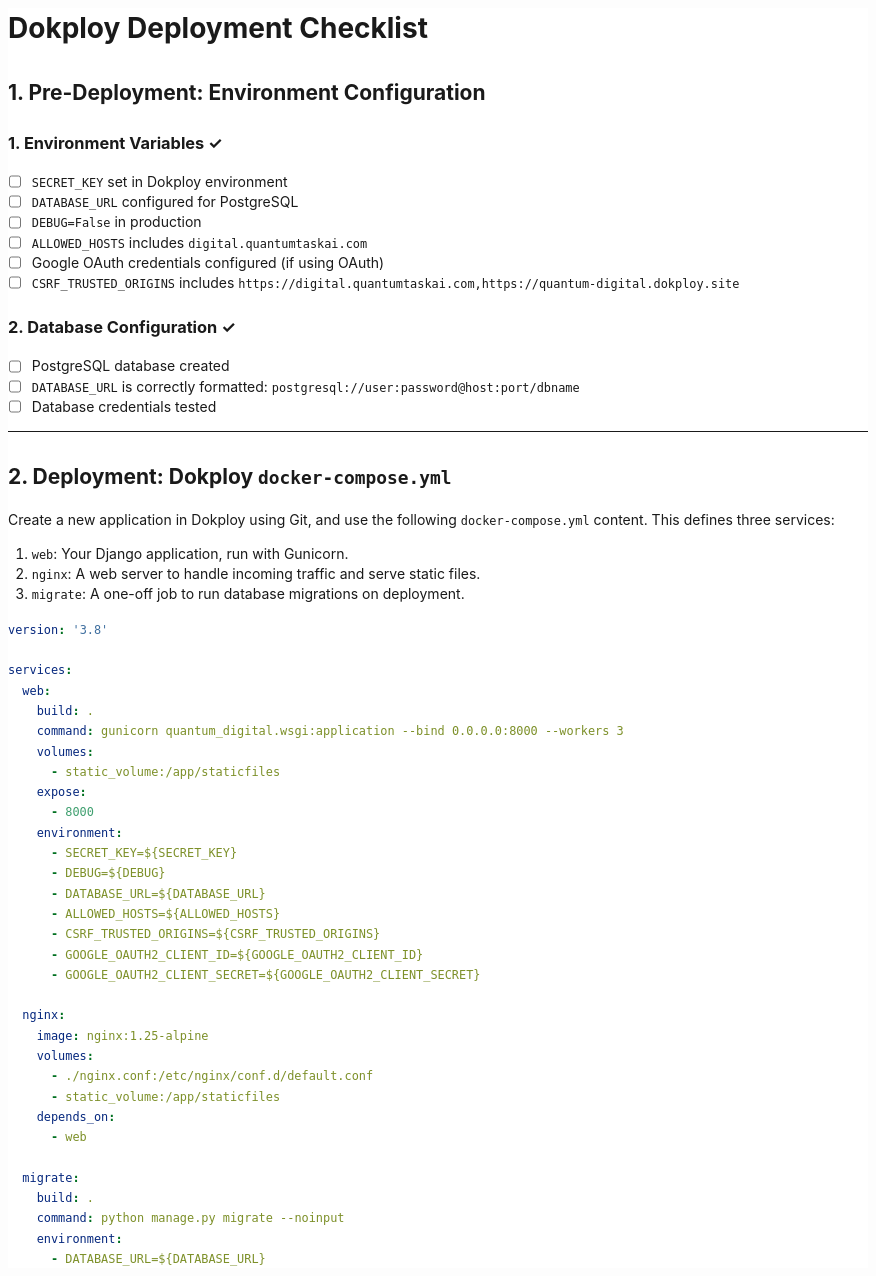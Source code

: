 # Dokploy Deployment Checklist

## 1. Pre-Deployment: Environment Configuration

### 1. Environment Variables ✓
- [ ] `SECRET_KEY` set in Dokploy environment
- [ ] `DATABASE_URL` configured for PostgreSQL
- [ ] `DEBUG=False` in production
- [ ] `ALLOWED_HOSTS` includes `digital.quantumtaskai.com`
- [ ] Google OAuth credentials configured (if using OAuth)
- [ ] `CSRF_TRUSTED_ORIGINS` includes `https://digital.quantumtaskai.com,https://quantum-digital.dokploy.site`

### 2. Database Configuration ✓
- [ ] PostgreSQL database created
- [ ] `DATABASE_URL` is correctly formatted: `postgresql://user:password@host:port/dbname`
- [ ] Database credentials tested

---

## 2. Deployment: Dokploy `docker-compose.yml`

Create a new application in Dokploy using Git, and use the following `docker-compose.yml` content. This defines three services:
1.  `web`: Your Django application, run with Gunicorn.
2.  `nginx`: A web server to handle incoming traffic and serve static files.
3.  `migrate`: A one-off job to run database migrations on deployment.

```yaml
version: '3.8'

services:
  web:
    build: .
    command: gunicorn quantum_digital.wsgi:application --bind 0.0.0.0:8000 --workers 3
    volumes:
      - static_volume:/app/staticfiles
    expose:
      - 8000
    environment:
      - SECRET_KEY=${SECRET_KEY}
      - DEBUG=${DEBUG}
      - DATABASE_URL=${DATABASE_URL}
      - ALLOWED_HOSTS=${ALLOWED_HOSTS}
      - CSRF_TRUSTED_ORIGINS=${CSRF_TRUSTED_ORIGINS}
      - GOOGLE_OAUTH2_CLIENT_ID=${GOOGLE_OAUTH2_CLIENT_ID}
      - GOOGLE_OAUTH2_CLIENT_SECRET=${GOOGLE_OAUTH2_CLIENT_SECRET}

  nginx:
    image: nginx:1.25-alpine
    volumes:
      - ./nginx.conf:/etc/nginx/conf.d/default.conf
      - static_volume:/app/staticfiles
    depends_on:
      - web

  migrate:
    build: .
    command: python manage.py migrate --noinput
    environment:
      - DATABASE_URL=${DATABASE_URL}
```